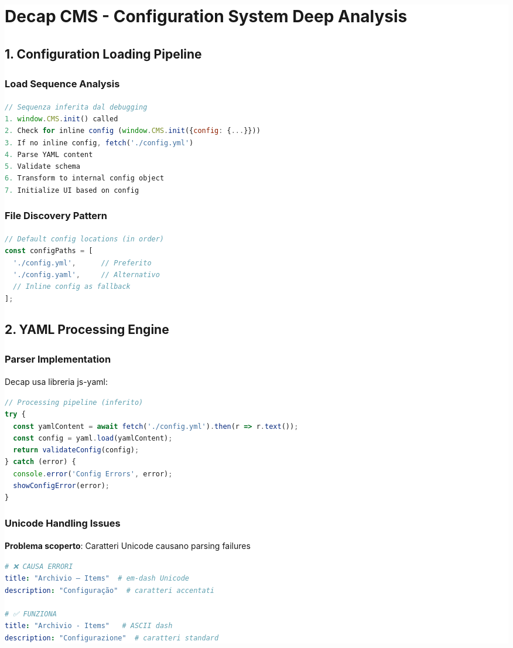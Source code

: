 # Decap CMS - Configuration System Deep Analysis

## 1. Configuration Loading Pipeline

### Load Sequence Analysis
```javascript
// Sequenza inferita dal debugging
1. window.CMS.init() called
2. Check for inline config (window.CMS.init({config: {...}}))
3. If no inline config, fetch('./config.yml')
4. Parse YAML content
5. Validate schema
6. Transform to internal config object
7. Initialize UI based on config
```

### File Discovery Pattern
```javascript
// Default config locations (in order)
const configPaths = [
  './config.yml',      // Preferito
  './config.yaml',     // Alternativo
  // Inline config as fallback
];
```

## 2. YAML Processing Engine

### Parser Implementation
Decap usa libreria js-yaml:
```javascript
// Processing pipeline (inferito)
try {
  const yamlContent = await fetch('./config.yml').then(r => r.text());
  const config = yaml.load(yamlContent);
  return validateConfig(config);
} catch (error) {
  console.error('Config Errors', error);
  showConfigError(error);
}
```

### Unicode Handling Issues
**Problema scoperto**: Caratteri Unicode causano parsing failures
```yaml
# ❌ CAUSA ERRORI
title: "Archivio — Items"  # em-dash Unicode
description: "Configuração"  # caratteri accentati

# ✅ FUNZIONA
title: "Archivio - Items"   # ASCII dash
description: "Configurazione"  # caratteri standard
```
